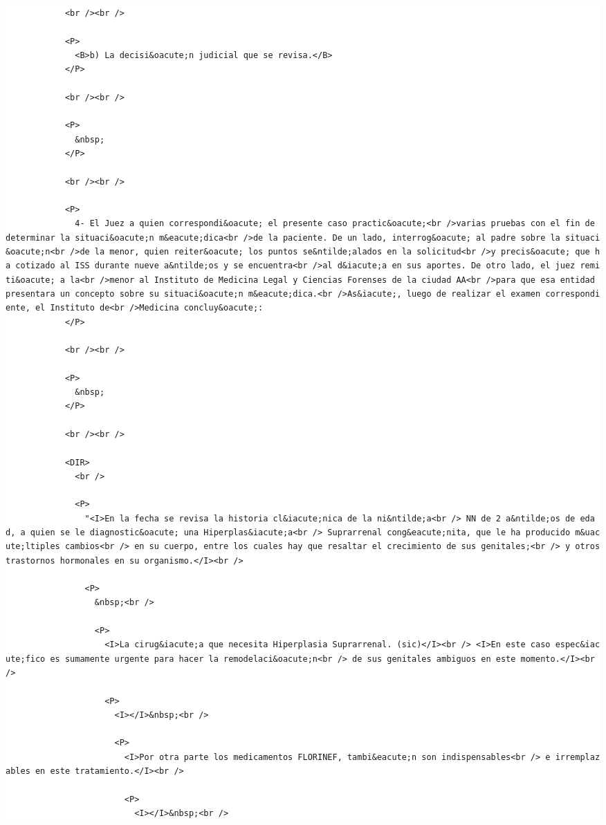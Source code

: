                 <br /><br />
                
                <P>
                  <B>b) La decisi&oacute;n judicial que se revisa.</B>
                </P>
                
                <br /><br />
                
                <P>
                  &nbsp;
                </P>
                
                <br /><br />
                
                <P>
                  4- El Juez a quien correspondi&oacute; el presente caso practic&oacute;<br />varias pruebas con el fin de determinar la situaci&oacute;n m&eacute;dica<br />de la paciente. De un lado, interrog&oacute; al padre sobre la situaci&oacute;n<br />de la menor, quien reiter&oacute; los puntos se&ntilde;alados en la solicitud<br />y precis&oacute; que ha cotizado al ISS durante nueve a&ntilde;os y se encuentra<br />al d&iacute;a en sus aportes. De otro lado, el juez remiti&oacute; a la<br />menor al Instituto de Medicina Legal y Ciencias Forenses de la ciudad AA<br />para que esa entidad presentara un concepto sobre su situaci&oacute;n m&eacute;dica.<br />As&iacute;, luego de realizar el examen correspondiente, el Instituto de<br />Medicina concluy&oacute;:
                </P>
                
                <br /><br />
                
                <P>
                  &nbsp;
                </P>
                
                <br /><br />
                
                <DIR>
                  <br /> 
                  
                  <P>
                    "<I>En la fecha se revisa la historia cl&iacute;nica de la ni&ntilde;a<br /> NN de 2 a&ntilde;os de edad, a quien se le diagnostic&oacute; una Hiperplas&iacute;a<br /> Suprarrenal cong&eacute;nita, que le ha producido m&uacute;ltiples cambios<br /> en su cuerpo, entre los cuales hay que resaltar el crecimiento de sus genitales;<br /> y otros trastornos hormonales en su organismo.</I><br /> 
                    
                    <P>
                      &nbsp;<br /> 
                      
                      <P>
                        <I>La cirug&iacute;a que necesita Hiperplasia Suprarrenal. (sic)</I><br /> <I>En este caso espec&iacute;fico es sumamente urgente para hacer la remodelaci&oacute;n<br /> de sus genitales ambiguos en este momento.</I><br /> 
                        
                        <P>
                          <I></I>&nbsp;<br /> 
                          
                          <P>
                            <I>Por otra parte los medicamentos FLORINEF, tambi&eacute;n son indispensables<br /> e irremplazables en este tratamiento.</I><br /> 
                            
                            <P>
                              <I></I>&nbsp;<br /> 
                              